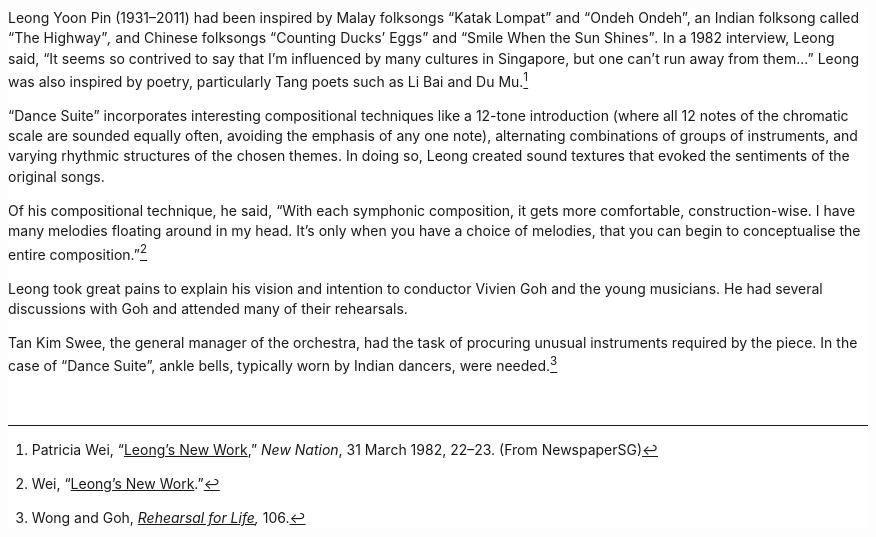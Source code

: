 Leong Yoon Pin (1931–2011) had been inspired by Malay folksongs “Katak Lompat” and “Ondeh Ondeh”, an Indian folksong called “The Highway”_,_ and Chinese folksongs “Counting Ducks’ Eggs” and “Smile When the Sun Shines”_._ In a 1982 interview, Leong said, “It seems so contrived to say that I’m influenced by many cultures in Singapore, but one can’t run away from them...” Leong was also inspired by poetry, particularly Tang poets such as Li Bai and Du Mu.[^6]

“Dance Suite” incorporates interesting compositional techniques like a 12-tone introduction (where all 12 notes of the chromatic scale are sounded equally often, avoiding the emphasis of any one note), alternating combinations of groups of instruments, and varying rhythmic structures of the chosen themes. In doing so, Leong created sound textures that evoked the sentiments of the original songs.

Of his compositional technique, he said, “With each symphonic composition, it gets more comfortable, construction-wise. I have many melodies floating around in my head. It’s only when you have a choice of melodies, that you can begin to conceptualise the entire composition.”[^7]

Leong took great pains to explain his vision and intention to conductor Vivien Goh and the young musicians. He had several discussions with Goh and attended many of their rehearsals.

Tan Kim Swee, the general manager of the orchestra, had the task of procuring unusual instruments required by the piece. In the case of “Dance Suite”, ankle bells, typically worn by Indian dancers, were needed.[^8]

<div style="background-color: white;">
<br>

[^1]:  Wong Sher Maine and Viven Goh, _[Rehearsal for Life Singapore Youth Orchestra 1980-1990](https://eservice.nlb.gov.sg/item_holding.aspx?bid=202255010)_ (Singapore: Vivien Goh, 2015), 105. (From National Library Singapore, call no. R 784.2095957 WON)
[^2]:  Wong and Goh, _[Rehearsal for Life](https://eservice.nlb.gov.sg/item_holding.aspx?bid=202255010),_ 105.
[^3]:  Wong and Goh, _[Rehearsal for Life](https://eservice.nlb.gov.sg/item_holding.aspx?bid=202255010),_ 106.
[^4]:  Wong and Goh, _[Rehearsal for Life](https://eservice.nlb.gov.sg/item_holding.aspx?bid=202255010),_ 105.
[^5]:  List compiled by Wong Sher Maine.
[^6]:  Patricia Wei, “[Leong’s New Work](https://eresources.nlb.gov.sg/newspapers/digitised/article/newnation19820331-1.2.81.1),” _New Nation_, 31 March 1982, 22–23. (From NewspaperSG)
[^7]:  Wei, “[Leong’s New Work](https://eresources.nlb.gov.sg/newspapers/digitised/article/newnation19820331-1.2.81.1).”
[^8]:  Wong and Goh, _[Rehearsal for Life](https://eservice.nlb.gov.sg/item_holding.aspx?bid=202255010),_ 106.
[^9]:  Eleanor A.L. Tan, [Leong Yoon Pin](https://www.nlb.gov.sg/main/article-detail?cmsuuid=04da9fec-9b2a-4041-9722-d34fbaaf4ad8), _Singapore Infopedia_, published 2011.
[^10]:  Chor Poh Chin, [Phoon Yew Tien](https://www.nlb.gov.sg/main/article-detail?cmsuuid=2cea3fea-467e-4d2c-9ca2-d5819209ad33), _Singapore Infopedia_, published 25 February 2014.
[^11]:  Chor, “[Phoon Yew Tien](https://www.nlb.gov.sg/main/article-detail?cmsuuid=2cea3fea-467e-4d2c-9ca2-d5819209ad33).”
[^12]:  Tsao Chieh, “Programme Notes,” in _[Singapore Youth Orchestra Concert Programme](https://eservice.nlb.gov.sg/redir/itemdetails?bid=12460772)_ (Singapore: Singapore Youth Orchestara, 1988), ephemera. (From National Library Singapore, RCLOS EPHE O917)
[^13]:  Wong and Goh, _[Rehearsal for Life](https://eservice.nlb.gov.sg/item_holding.aspx?bid=202255010),_ 106.
[^14]:  Wong and Goh, _[Rehearsal for Life](https://eservice.nlb.gov.sg/item_holding.aspx?bid=202255010),_ 107.
[^15]:  Wong and Goh, _[Rehearsal for Life](https://eservice.nlb.gov.sg/item_holding.aspx?bid=202255010),_ 107.
[^16]:  Wong and Goh, _[Rehearsal for Life](https://eservice.nlb.gov.sg/item_holding.aspx?bid=202255010),_ 107.
[^17]:  “[Top HSC Pupil: Two in the Running](https://eresources.nlb.gov.sg/newspapers/digitised/article/straitstimes19720306-1.2.73),” _Straits Times_, 6 March 1972, 11. (From NewspaperSG); Jun Zubillaga-Pow, “[The Unlikely Composer: Tsao Chieh](https://biblioasia.nlb.gov.sg/vol-9/issue-4/jan-march-2014/tsao-chieh-singapore-composer/),” _BiblioAsia_ 9, no. 4 (January–March 2014)
[^18]:  Philip Cheah, “[Soldier Composes a Singapore Suite](https://eresources.nlb.gov.sg/newspapers/digitised/article/straitstimes19860206-1.2.268),” _Straits Times_, 6 February 1986, 32. (From NewspaperSG)
[^19]:  “Composer's Bio,” in _[Singapore Youth Orchestra Concert Programme](https://eservice.nlb.gov.sg/redir/itemdetails?bid=12460772)_ (Singapore: Singapore Youth Orchestara, 1 August 1989), ephemera. (From National Library Singapore, RCLOS EPHE O917)
[^20]:  Zubillaga-Pow, “[The Unlikely Composer: Tsao Chieh](https://biblioasia.nlb.gov.sg/vol-9/issue-4/jan-march-2014/tsao-chieh-singapore-composer/).”
[^21]:  “[Youth Orchestra to Embark on the Ascent](https://eresources.nlb.gov.sg/newspapers/digitised/article/biztimes19870803-1.2.26.4),” _Business Times_, 23 August 1987, 10. (From NewspaperSG)
[^22]:  “Yan Win Wing,” Braddell Heights Symphony Orchestra, accessed 22 October 2024, [https://bhso.org/conductor-emeritus/](https://bhso.org/conductor-emeritus/).
[^23]:  Carol Leong, “[A Yan for Music and Conducting](https://eresources.nlb.gov.sg/newspapers/digitised/article/straitstimes19890710-1.2.61.3.1),” _Straits Times_, 19 July 1989, 3. (From NewspaperSG).
[^24]:  “[Youth Orchestra to Embark on the Ascent](https://eresources.nlb.gov.sg/newspapers/digitised/article/biztimes19870803-1.2.26.4).”
[^25]:  Braddell Heights Symphony Orchestra, “Yan Win Wing.”
[^26]:  J. Gordon, “[A 10th Anniversary, a New Symphony, and a Farewell](https://eresources.nlb.gov.sg/newspapers/digitised/article/biztimes19900409-1.2.34.1),” _Business Times_, 9 April 1990, 13. (From NewspaperSG)
[^27]:  Terence Dawson, “[A Touching Farewell](https://eresources.nlb.gov.sg/newspapers/digitised/article/straitstimes19900410-1.2.66.5.3),” _Straits Times_, 10 April 1990, 3. (From NewspaperSG)
[^28]:  “Bernard Tan Tiong Gie,” Tribute.sg, published 12 October 2016, [https://www.esplanade.com/offstage/arts/bernard-tan-tiong-gie](https://www.esplanade.com/offstage/arts/bernard-tan-tiong-gie).
[^29]:  Chieh, “Programme Notes.”
[^30]:  “[45 Minutes to Compose Winning Sentosa Song](https://eresources.nlb.gov.sg/newspapers/digitised/article/newnation19800429-1.2.12),” _New Nation_, 29 April 1980, 2. (From NewspaperSG)
[^31]:  “Programme,” in _[Singapore Youth Orchestra Sunday 8th Dec 1985, 5.00PM, Victoria Concert Hall](https://eservice.nlb.gov.sg/redir/itemdetails?bid=12460772)_ (Singapore: Singapore Youth Orchestra, December 1985), 6, ephemera. (From National Library Singapore, RCLOS EPHE O917)
[^32]:  “Composer’s Bio,” in _[Singapore Youth Orchestra Sunday 8th Dec 1985, 5.00PM, Victoria Concert Hall](https://eservice.nlb.gov.sg/redir/itemdetails?bid=12460772)_ (Singapore: Singapore Youth Orchestra, December 1985), 4, ephemera. (From National Library Singapore, RCLOS EPHE O917)
[^33]:  Koh, “[Love Notes for the Island Nation](https://eresources.nlb.gov.sg/newspapers/digitised/article/biztimes19870228-1.2.23.6.1).”
[^34]:  Koh, “[Love Notes for the Island Nation](https://eresources.nlb.gov.sg/newspapers/digitised/article/biztimes19870228-1.2.23.6.1).”
[^35]:  Ilene Aleshire, “[Crowd Applauds ‘Singapore Suite’ Premiere](https://eresources.nlb.gov.sg/newspapers/digitised/article/straitstimes19840402-1.2.18.5),” _Straits Times_, 2 April 1984, 8. (From NewspaperSG)
[^36]:  “Singapore Suite – David Campbell,” _[Singapore Youth Orchestra Sunday 1st April 1984, 5.00PM, Victoria Concert Hall](https://eservice.nlb.gov.sg/redir/itemdetails?bid=12460772)_ (Singapore: Singapore Youth Orchestra, n.d.), ephemera. (From National Library Singapore, RCLOS EPHE O917 V1.29)
[^37]:  Mary Rajkumar, “[Premiere that Could be a Last Bow](https://eresources.nlb.gov.sg/newspapers/digitised/article/straitstimes19890802-1.2.59.7.4),” _Straits Times_, 2 August 1989, 4. (From NewspaperSG)
[^38]:  John Sharpley, “Programme Notes,” in _[Singapore Youth Orchestra Concert Programme](https://eservice.nlb.gov.sg/redir/itemdetails?bid=12460772)_ (Singapore: Singapore Youth Orchestara, 1 August 1989), n.p., ephemera. (From National Library Singapore, RCLOS EPHE O917)